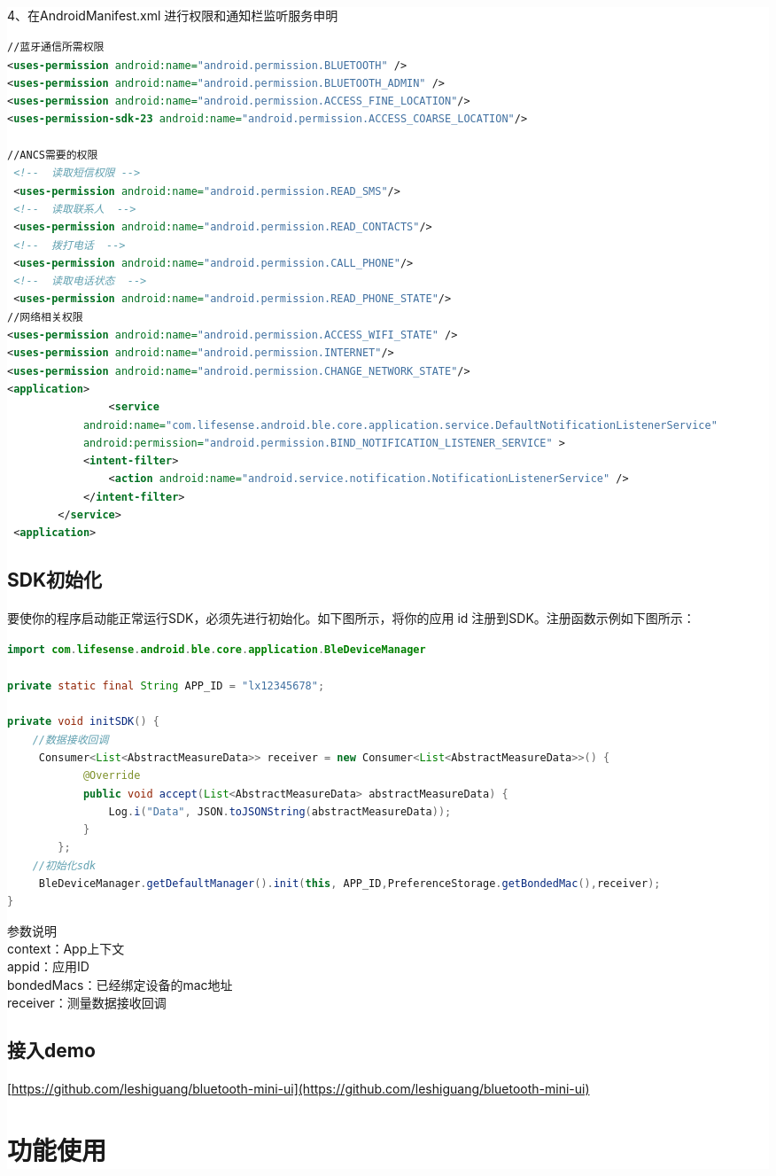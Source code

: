 ```groovy
```
4、在AndroidManifest.xml 进行权限和通知栏监听服务申明
```xml
//蓝牙通信所需权限
<uses-permission android:name="android.permission.BLUETOOTH" />
<uses-permission android:name="android.permission.BLUETOOTH_ADMIN" />
<uses-permission android:name="android.permission.ACCESS_FINE_LOCATION"/>
<uses-permission-sdk-23 android:name="android.permission.ACCESS_COARSE_LOCATION"/>

//ANCS需要的权限
 <!--  读取短信权限 -->
 <uses-permission android:name="android.permission.READ_SMS"/>
 <!--  读取联系人  -->
 <uses-permission android:name="android.permission.READ_CONTACTS"/>
 <!--  拨打电话  -->
 <uses-permission android:name="android.permission.CALL_PHONE"/>
 <!--  读取电话状态  -->
 <uses-permission android:name="android.permission.READ_PHONE_STATE"/> 
//网络相关权限
<uses-permission android:name="android.permission.ACCESS_WIFI_STATE" />
<uses-permission android:name="android.permission.INTERNET"/>
<uses-permission android:name="android.permission.CHANGE_NETWORK_STATE"/>
<application>
				<service
            android:name="com.lifesense.android.ble.core.application.service.DefaultNotificationListenerService"
            android:permission="android.permission.BIND_NOTIFICATION_LISTENER_SERVICE" >
            <intent-filter>
                <action android:name="android.service.notification.NotificationListenerService" />
            </intent-filter>
        </service>
 <application>
```
<a name="3nb51"></a>
## SDK初始化
要使你的程序启动能正常运行SDK，必须先进行初始化。如下图所示，将你的应用 id 注册到SDK。注册函数示例如下图所示：
```java
import com.lifesense.android.ble.core.application.BleDeviceManager

private static final String APP_ID = "lx12345678";

private void initSDK() {
    //数据接收回调
     Consumer<List<AbstractMeasureData>> receiver = new Consumer<List<AbstractMeasureData>>() {
            @Override
            public void accept(List<AbstractMeasureData> abstractMeasureData) {
                Log.i("Data", JSON.toJSONString(abstractMeasureData));
            }
        };
    //初始化sdk
	 BleDeviceManager.getDefaultManager().init(this, APP_ID,PreferenceStorage.getBondedMac(),receiver);
}
```
参数说明<br />context：App上下文<br />appid：应用ID<br />bondedMacs：已经绑定设备的mac地址<br />receiver：测量数据接收回调
<a name="esHK0"></a>
## 接入demo
[https://github.com/leshiguang/bluetooth-mini-ui](https://github.com/leshiguang/bluetooth-mini-ui)
<a name="Oh4zi"></a>
# 功能使用